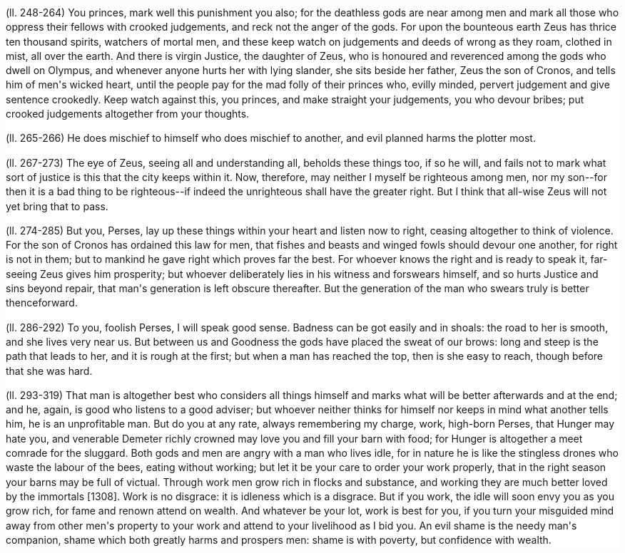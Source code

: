 (ll. 248-264) You princes, mark well this punishment you also; for the
deathless gods are near among men and mark all those who oppress their
fellows with crooked judgements, and reck not the anger of the gods. For
upon the bounteous earth Zeus has thrice ten thousand spirits, watchers
of mortal men, and these keep watch on judgements and deeds of wrong
as they roam, clothed in mist, all over the earth. And there is virgin
Justice, the daughter of Zeus, who is honoured and reverenced among
the gods who dwell on Olympus, and whenever anyone hurts her with lying
slander, she sits beside her father, Zeus the son of Cronos, and tells
him of men's wicked heart, until the people pay for the mad folly of
their princes who, evilly minded, pervert judgement and give sentence
crookedly. Keep watch against this, you princes, and make straight your
judgements, you who devour bribes; put crooked judgements altogether
from your thoughts.

(ll. 265-266) He does mischief to himself who does mischief to another,
and evil planned harms the plotter most.

(ll. 267-273) The eye of Zeus, seeing all and understanding all, beholds
these things too, if so he will, and fails not to mark what sort of
justice is this that the city keeps within it. Now, therefore, may
neither I myself be righteous among men, nor my son--for then it is
a bad thing to be righteous--if indeed the unrighteous shall have the
greater right. But I think that all-wise Zeus will not yet bring that to
pass.

(ll. 274-285) But you, Perses, lay up these things within your heart and
listen now to right, ceasing altogether to think of violence. For the
son of Cronos has ordained this law for men, that fishes and beasts and
winged fowls should devour one another, for right is not in them; but to
mankind he gave right which proves far the best. For whoever knows the
right and is ready to speak it, far-seeing Zeus gives him prosperity;
but whoever deliberately lies in his witness and forswears himself, and
so hurts Justice and sins beyond repair, that man's generation is left
obscure thereafter. But the generation of the man who swears truly is
better thenceforward.

(ll. 286-292) To you, foolish Perses, I will speak good sense. Badness
can be got easily and in shoals: the road to her is smooth, and she
lives very near us. But between us and Goodness the gods have placed the
sweat of our brows: long and steep is the path that leads to her, and it
is rough at the first; but when a man has reached the top, then is she
easy to reach, though before that she was hard.

(ll. 293-319) That man is altogether best who considers all things
himself and marks what will be better afterwards and at the end; and he,
again, is good who listens to a good adviser; but whoever neither
thinks for himself nor keeps in mind what another tells him, he is an
unprofitable man. But do you at any rate, always remembering my charge,
work, high-born Perses, that Hunger may hate you, and venerable Demeter
richly crowned may love you and fill your barn with food; for Hunger is
altogether a meet comrade for the sluggard. Both gods and men are angry
with a man who lives idle, for in nature he is like the stingless drones
who waste the labour of the bees, eating without working; but let it
be your care to order your work properly, that in the right season your
barns may be full of victual. Through work men grow rich in flocks
and substance, and working they are much better loved by the immortals
[1308]. Work is no disgrace: it is idleness which is a disgrace. But
if you work, the idle will soon envy you as you grow rich, for fame and
renown attend on wealth. And whatever be your lot, work is best for you,
if you turn your misguided mind away from other men's property to your
work and attend to your livelihood as I bid you. An evil shame is the
needy man's companion, shame which both greatly harms and prospers men:
shame is with poverty, but confidence with wealth.
